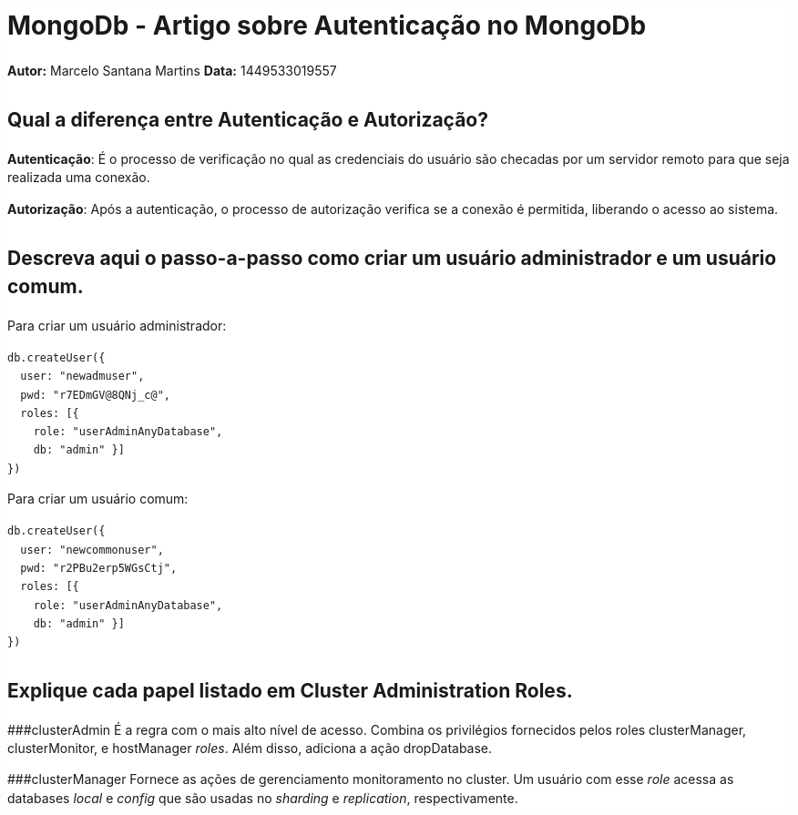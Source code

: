 # MongoDb - Artigo sobre Autenticação no MongoDb
**Autor:** Marcelo Santana Martins
**Data:** 1449533019557



## Qual a diferença entre Autenticação e Autorização?
**Autenticação**:
É o processo de verificação no qual as credenciais do usuário são checadas por um servidor remoto para que seja realizada uma conexão.

**Autorização**:
Após a autenticação, o processo de autorização verifica se a conexão é permitida, liberando o acesso ao sistema.



## Descreva aqui o passo-a-passo como criar um usuário administrador e um usuário comum.
Para criar um usuário administrador:
```
db.createUser({
  user: "newadmuser",
  pwd: "r7EDmGV@8QNj_c@",
  roles: [{
    role: "userAdminAnyDatabase",
    db: "admin" }]
})
```

Para criar um usuário comum:
```
db.createUser({
  user: "newcommonuser",
  pwd: "r2PBu2erp5WGsCtj",
  roles: [{
    role: "userAdminAnyDatabase",
    db: "admin" }]
})
```


## Explique cada papel listado em Cluster Administration Roles.

###clusterAdmin
É a regra com o mais alto nível de acesso. Combina os privilégios fornecidos pelos roles clusterManager, clusterMonitor, e hostManager _roles_. Além disso, adiciona a ação dropDatabase.

###clusterManager
Fornece as ações de gerenciamento monitoramento no cluster. Um usuário com esse _role_ acessa as databases _local_ e _config_ que são usadas no _sharding_ e _replication_, respectivamente.
